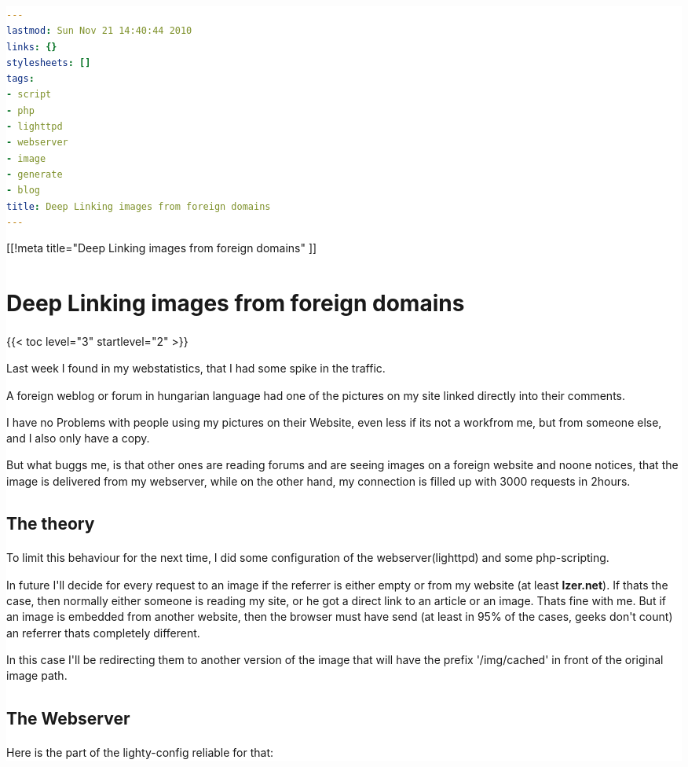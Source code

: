 ```yaml
---
lastmod: Sun Nov 21 14:40:44 2010
links: {}
stylesheets: []
tags:
- script
- php
- lighttpd
- webserver
- image
- generate
- blog
title: Deep Linking images from foreign domains
---
```

[[!meta title="Deep Linking images from foreign domains" ]]

# Deep Linking images from foreign domains

{{< toc level="3" startlevel="2" >}}

Last week I found in my webstatistics, that I had some spike in the traffic. 

A foreign weblog or forum in hungarian language had one of the pictures on my site linked directly into their comments.

I have no Problems with people using my pictures on their Website, even less if its not a workfrom me, but from someone else, and I also only have a copy.

But what buggs me, is that other ones are reading forums and are seeing images on a foreign website and noone notices, that the image is delivered from my webserver, while on the other hand, my connection is filled up with 3000 requests in 2hours.

## The theory

To limit this behaviour for the next time, I did some configuration of the webserver(lighttpd) and some php-scripting.

In future I'll decide for every request to an image if the referrer is either empty or from my website (at least **lzer.net**). If thats the case, then normally either someone is reading my site, or he got a direct link to an article or an image. Thats fine with me.
But if  an image is embedded from another website, then the browser must have send (at least in 95% of the cases, geeks don't count) an referrer thats completely different.

In this case I'll be redirecting them to another version of the image that will have the prefix '/img/cached' in front of the original image path.


## The Webserver

Here is the part of the lighty-config reliable for that:
